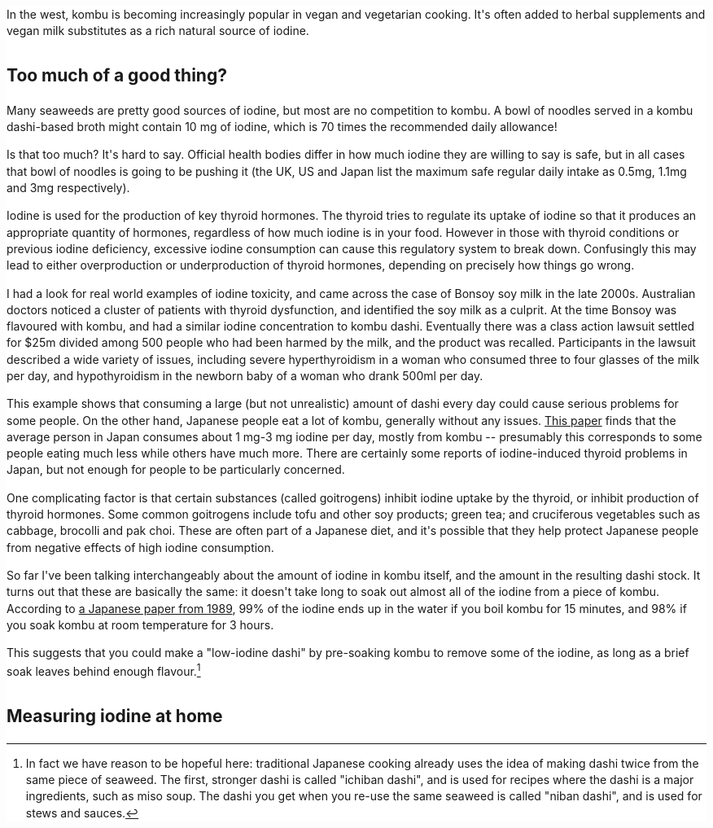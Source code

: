 In the west, kombu is becoming increasingly popular in vegan and vegetarian cooking. It's often added to herbal supplements and vegan milk substitutes as a rich natural source of iodine.



## Too much of a good thing?

Many seaweeds are pretty good sources of iodine, but most are no competition to kombu. A bowl of noodles served in a kombu dashi-based broth might contain 10&nbsp;mg of iodine, which is 70 times the recommended daily allowance!

Is that too much? It's hard to say. Official health bodies differ in how much iodine they are willing to say is safe, but in all cases that bowl of noodles is going to be pushing it (the UK, US and Japan list the maximum safe regular daily intake as 0.5mg, 1.1mg and 3mg respectively).

Iodine is used for the production of key thyroid hormones.
The thyroid tries to regulate its uptake of iodine so that it produces an appropriate quantity of hormones, regardless of how much iodine is in your food. However in those with thyroid conditions or previous iodine deficiency, excessive iodine consumption can cause this regulatory system to break down. Confusingly this may lead to either overproduction or underproduction of thyroid hormones, depending on precisely how things go wrong.

I had a look for real world examples of iodine toxicity, and came across the case of Bonsoy soy milk in the late 2000s. Australian doctors noticed a cluster of patients with thyroid dysfunction, and identified the soy milk as a culprit. At the time Bonsoy was flavoured with kombu, and had a similar iodine concentration to kombu dashi. Eventually there was a class action lawsuit settled for $25m divided among 500 people who had been harmed by the milk, and the product was recalled. Participants in the lawsuit described a wide variety of issues, including severe hyperthyroidism in a woman who consumed three to four glasses of the milk per day, and hypothyroidism in the newborn baby of a woman who drank 500ml per day.

This example shows that consuming a large (but not unrealistic) amount of dashi every day could cause serious problems for some people.
On the other hand, Japanese people eat a lot of kombu, generally without any issues. [This paper](https://www.ncbi.nlm.nih.gov/pmc/articles/PMC3204293/) finds that the average person in Japan consumes about 1 mg-3 mg iodine per day, mostly from kombu -- presumably this corresponds to some people eating much less while others have much more. There are certainly some reports of iodine-induced thyroid problems in Japan, but not enough for people to be particularly concerned.

One complicating factor is that certain substances (called goitrogens) inhibit iodine uptake by the thyroid, or inhibit production of thyroid hormones. Some common goitrogens include tofu and other soy products; green tea; and cruciferous vegetables such as cabbage, brocolli and pak choi. These are often part of a Japanese diet, and it's possible that they help protect Japanese people from negative effects of high iodine consumption.

So far I've been talking interchangeably about the amount of iodine in kombu itself, and the amount in the resulting dashi stock. It turns out that these are basically the same: it doesn't take long to soak out almost all of the iodine from a piece of kombu. According to [a Japanese paper from 1989](https://pubmed.ncbi.nlm.nih.gov/2744193/), 99% of the iodine ends up in the water if you boil kombu for 15 minutes, and 98% if you soak kombu at room temperature for 3 hours.

This suggests that you could make a "low-iodine dashi" by pre-soaking kombu to remove some of the iodine, as long as a brief soak leaves behind enough flavour.[^dashitwice]

[^dashitwice]: In fact we have reason to be hopeful here: traditional Japanese cooking already uses the idea of making dashi twice from the same piece of seaweed. The first, stronger dashi is called "ichiban dashi", and is used for recipes where the dashi is a major ingredients, such as miso soup. The dashi you get when you re-use the same seaweed is called "niban dashi", and is used for stews and sauces.

## Measuring iodine at home


[^ions]: I couldn't find any information about the forms of iodine in seaweed specifically, but decided to work under the assumption that the iodine is mostly present in the form of iodide ions. It's probably also present in smaller quantities in iodate ions, or in compounds such as iodooctane.
[^scary]: Higher concentration solutions of hydrogen peroxide and acid are pretty dangerous, especially if they get warm. If you aren't adequately scared, watch this video titled [Vaporizing chicken in acid](https://www.youtube.com/watch?v=CTVd_WxblGI).
[^suspicious]: This came as a small bag of white powder from "The Pharmer's Market", which must be one of the most suspicious looking things I've ever ordered off the internet.
[^artificial]: Some people use kombu as a kind of natural version of MSG; personally I'm perfectly happy using artificial MSG, but I also like the complex seaweed aromas found in traditional dashi.
